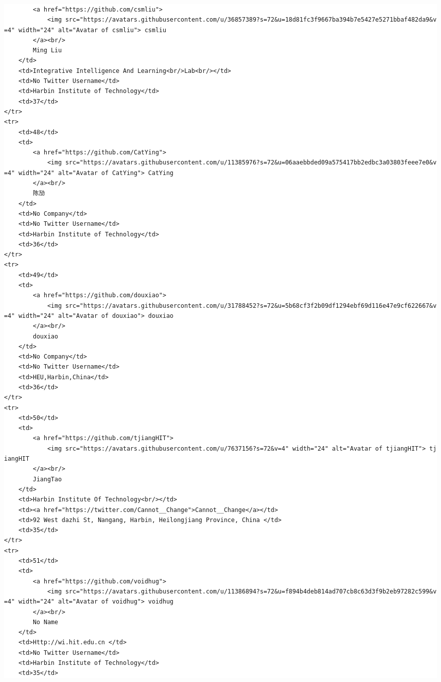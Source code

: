 			<a href="https://github.com/csmliu">
				<img src="https://avatars.githubusercontent.com/u/36857389?s=72&u=18d81fc3f9667ba394b7e5427e5271bbaf482da9&v=4" width="24" alt="Avatar of csmliu"> csmliu
			</a><br/>
			Ming Liu
		</td>
		<td>Integrative Intelligence And Learning<br/>Lab<br/></td>
		<td>No Twitter Username</td>
		<td>Harbin Institute of Technology</td>
		<td>37</td>
	</tr>
	<tr>
		<td>48</td>
		<td>
			<a href="https://github.com/CatYing">
				<img src="https://avatars.githubusercontent.com/u/11385976?s=72&u=06aaebbded09a575417bb2edbc3a03803feee7e0&v=4" width="24" alt="Avatar of CatYing"> CatYing
			</a><br/>
			陈劢
		</td>
		<td>No Company</td>
		<td>No Twitter Username</td>
		<td>Harbin Institute of Technology</td>
		<td>36</td>
	</tr>
	<tr>
		<td>49</td>
		<td>
			<a href="https://github.com/douxiao">
				<img src="https://avatars.githubusercontent.com/u/31788452?s=72&u=5b68cf3f2b09df1294ebf69d116e47e9cf622667&v=4" width="24" alt="Avatar of douxiao"> douxiao
			</a><br/>
			douxiao
		</td>
		<td>No Company</td>
		<td>No Twitter Username</td>
		<td>HEU,Harbin,China</td>
		<td>36</td>
	</tr>
	<tr>
		<td>50</td>
		<td>
			<a href="https://github.com/tjiangHIT">
				<img src="https://avatars.githubusercontent.com/u/7637156?s=72&v=4" width="24" alt="Avatar of tjiangHIT"> tjiangHIT
			</a><br/>
			JiangTao
		</td>
		<td>Harbin Institute Of Technology<br/></td>
		<td><a href="https://twitter.com/Cannot__Change">Cannot__Change</a></td>
		<td>92 West dazhi St, Nangang, Harbin, Heilongjiang Province, China </td>
		<td>35</td>
	</tr>
	<tr>
		<td>51</td>
		<td>
			<a href="https://github.com/voidhug">
				<img src="https://avatars.githubusercontent.com/u/11386894?s=72&u=f894b4deb814ad707cb8c63d3f9b2eb97282c599&v=4" width="24" alt="Avatar of voidhug"> voidhug
			</a><br/>
			No Name
		</td>
		<td>Http://wi.hit.edu.cn </td>
		<td>No Twitter Username</td>
		<td>Harbin Institute of Technology</td>
		<td>35</td>